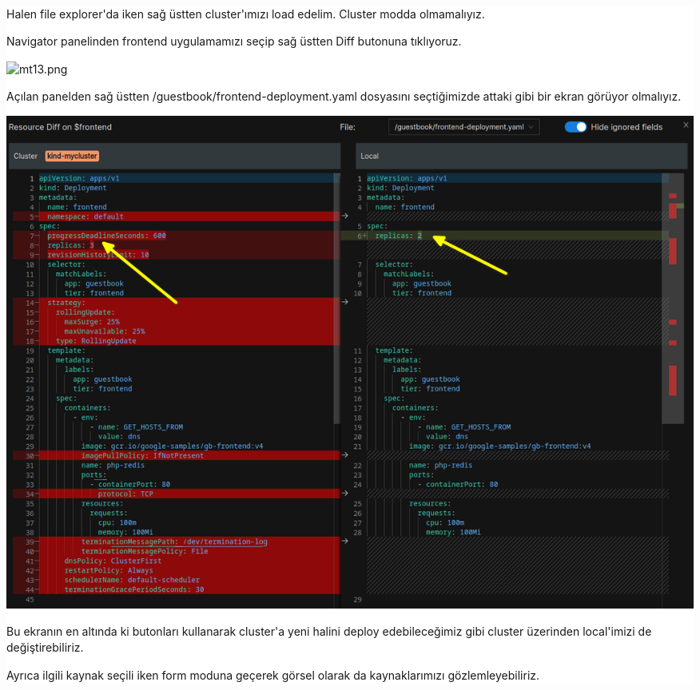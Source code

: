 Halen file explorer'da iken sağ üstten cluster'ımızı load edelim. Cluster modda olmamalıyız.

Navigator panelinden frontend uygulamamızı seçip sağ üstten Diff butonuna tıklıyoruz. 

![mt13.png](files/mt13.png)

Açılan panelden sağ üstten /guestbook/frontend-deployment.yaml dosyasını seçtiğimizde attaki gibi bir ekran görüyor olmalıyız. 

![mt12.png](files/mt12.png)

Bu ekranın en altında ki butonları kullanarak  cluster'a yeni halini deploy edebileceğimiz gibi cluster üzerinden local'imizi de değiştirebiliriz.

Ayrıca ilgili kaynak seçili iken form moduna geçerek görsel olarak da kaynaklarımızı gözlemleyebiliriz.  

